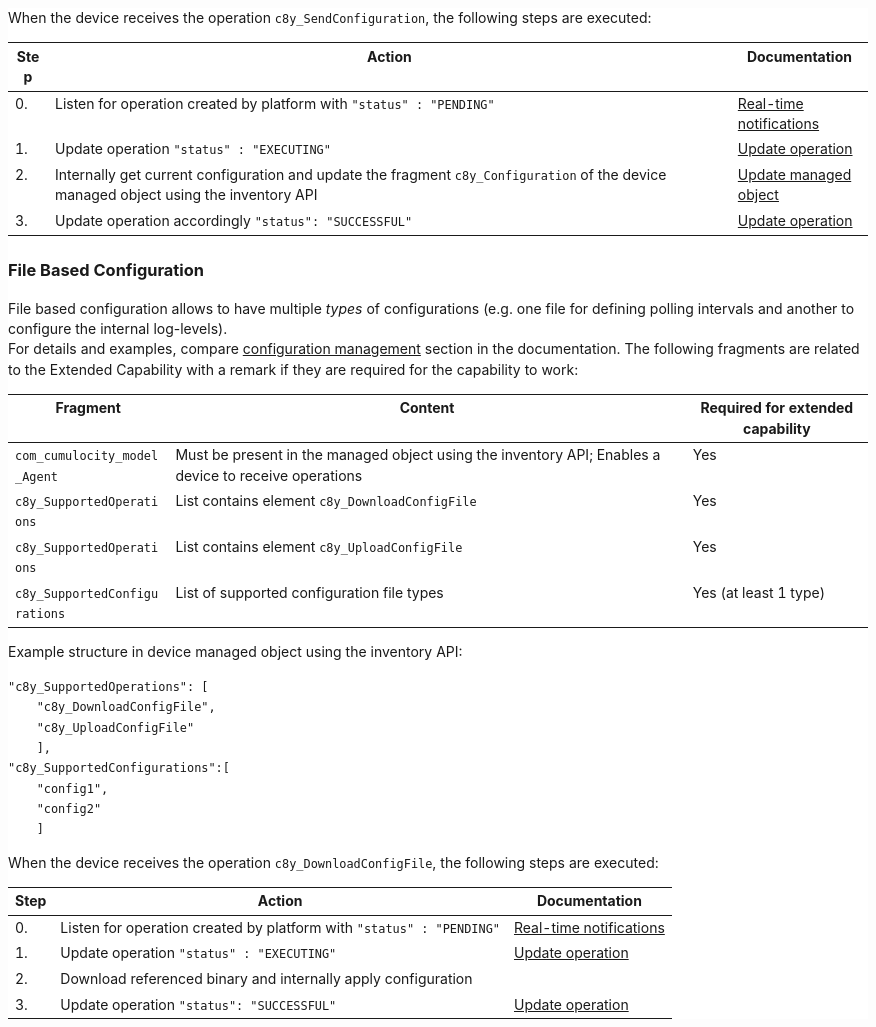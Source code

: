When the device receives the operation `c8y_SendConfiguration`, the following steps are executed:

| Step | Action                                                                                                          | Documentation                                                                           |
| ---- | --------------------------------------------------------------------------------------------------------------- | --------------------------------------------------------------------------------------- |
| 0.   | Listen for operation created by platform with `"status" : "PENDING"`                                            | [Real-time notifications](https://cumulocity.com/api/10.10.0/#tag/Real-time-notification-API)   |
| 1.   | Update operation `"status" : "EXECUTING"`                                                                       | [Update operation](https://cumulocity.com/api/10.10.0/#operation/getOperationResource)          |
| 2.   | Internally get current configuration and update the fragment `c8y_Configuration` of the device managed object using the inventory API | [Update managed object](https://cumulocity.com/api/10.10.0/#operation/putManagedObjectResource) |
| 3.   | Update operation accordingly `"status": "SUCCESSFUL"`                                                           | [Update operation](https://cumulocity.com/api/10.10.0/#operation/getOperationResource)          |

### File Based Configuration

File based configuration allows to have multiple _types_ of configurations (e.g. one file for defining polling intervals and another to configure the internal log-levels).  
For details and examples, compare [configuration management](https://cumulocity.com/api/10.10.0/#section/Device-management-library/Configuration-management) section in the documentation.
The following fragments are related to the Extended  Capability with a remark if they are required for the capability to work:

| Fragment                      | Content                                        | Required for extended capability |
| ----------------------------- | ---------------------------------------------- | ---------------------------- |
| `com_cumulocity_model_Agent` | Must be present in the managed object using the inventory API; Enables a device to receive operations | Yes                          |
| `c8y_SupportedOperations`     | List contains element `c8y_DownloadConfigFile` | Yes                          |
| `c8y_SupportedOperations`     | List contains element `c8y_UploadConfigFile`   | Yes                          |
| `c8y_SupportedConfigurations` | List of supported configuration file types     | Yes (at least 1 type)        |

Example structure in device managed object using the inventory API:

```json5
"c8y_SupportedOperations": [
    "c8y_DownloadConfigFile",
    "c8y_UploadConfigFile"
    ],
"c8y_SupportedConfigurations":[
    "config1",
    "config2"
    ]
```


When the device receives the operation `c8y_DownloadConfigFile`, the following steps are executed:

| Step | Action                                                               | Documentation                                                                         |
| ---- | -------------------------------------------------------------------- | ------------------------------------------------------------------------------------- |
| 0.   | Listen for operation created by platform with `"status" : "PENDING"` | [Real-time notifications](https://cumulocity.com/api/10.10.0/#tag/Real-time-notification-API) |
| 1.   | Update operation `"status" : "EXECUTING"`                            | [Update operation](https://cumulocity.com/api/10.10.0/#operation/getOperationResource)        |
| 2.   | Download referenced binary and internally apply configuration        |                                                                                       |
| 3.   | Update operation `"status": "SUCCESSFUL"`                            | [Update operation](https://cumulocity.com/api/10.10.0/#operation/getOperationResource)        |

